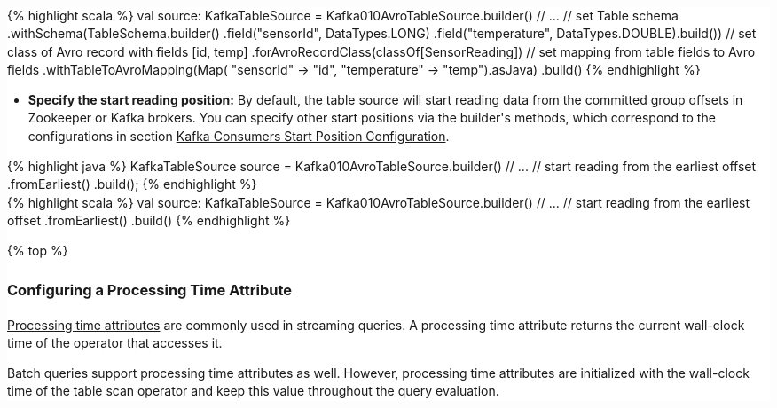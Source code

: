 <div data-lang="scala" markdown="1">
{% highlight scala %}
val source: KafkaTableSource = Kafka010AvroTableSource.builder()
  // ...
  // set Table schema
  .withSchema(TableSchema.builder()
    .field("sensorId", DataTypes.LONG)
    .field("temperature", DataTypes.DOUBLE).build())
  // set class of Avro record with fields [id, temp]
  .forAvroRecordClass(classOf[SensorReading])
  // set mapping from table fields to Avro fields
  .withTableToAvroMapping(Map(
    "sensorId" -> "id", 
    "temperature" -> "temp").asJava)
  .build()
{% endhighlight %}
</div>
</div>

* **Specify the start reading position:** By default, the table source will start reading data from the committed group offsets in Zookeeper or Kafka brokers. You can specify other start positions via the builder's methods, which correspond to the configurations in section [Kafka Consumers Start Position Configuration](../connectors/kafka.html#kafka-consumers-start-position-configuration).

<div class="codetabs" markdown="1">
<div data-lang="java" markdown="1">
{% highlight java %}
KafkaTableSource source = Kafka010AvroTableSource.builder()
  // ...
  // start reading from the earliest offset
  .fromEarliest()
  .build();
{% endhighlight %}
</div>

<div data-lang="scala" markdown="1">
{% highlight scala %}
val source: KafkaTableSource = Kafka010AvroTableSource.builder()
  // ...
  // start reading from the earliest offset
  .fromEarliest()
  .build()
{% endhighlight %}
</div>
</div>

{% top %}

### Configuring a Processing Time Attribute

[Processing time attributes](streaming.html#processing-time) are commonly used in streaming queries. A processing time attribute returns the current wall-clock time of the operator that accesses it. 

Batch queries support processing time attributes as well. However, processing time attributes are initialized with the wall-clock time of the table scan operator and keep this value throughout the query evaluation. 
